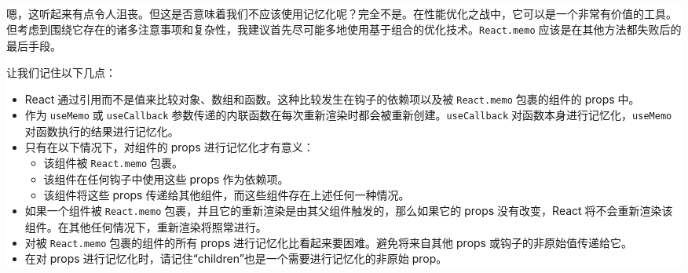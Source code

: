 嗯，这听起来有点令人沮丧。但这是否意味着我们不应该使用记忆化呢？完全不是。在性能优化之战中，它可以是一个非常有价值的工具。但考虑到围绕它存在的诸多注意事项和复杂性，我建议首先尽可能多地使用基于组合的优化技术。`React.memo` 应该是在其他方法都失败后的最后手段。

让我们记住以下几点：

- React 通过引用而不是值来比较对象、数组和函数。这种比较发生在钩子的依赖项以及被 `React.memo` 包裹的组件的 props 中。
- 作为 `useMemo` 或 `useCallback` 参数传递的内联函数在每次重新渲染时都会被重新创建。`useCallback` 对函数本身进行记忆化，`useMemo` 对函数执行的结果进行记忆化。
- 只有在以下情况下，对组件的 props 进行记忆化才有意义：
  - 该组件被 `React.memo` 包裹。
  - 该组件在任何钩子中使用这些 props 作为依赖项。
  - 该组件将这些 props 传递给其他组件，而这些组件存在上述任何一种情况。
- 如果一个组件被 `React.memo` 包裹，并且它的重新渲染是由其父组件触发的，那么如果它的 props 没有改变，React 将不会重新渲染该组件。在其他任何情况下，重新渲染将照常进行。
- 对被 `React.memo` 包裹的组件的所有 props 进行记忆化比看起来要困难。避免将来自其他 props 或钩子的非原始值传递给它。
- 在对 props 进行记忆化时，请记住“children”也是一个需要进行记忆化的非原始 prop。
